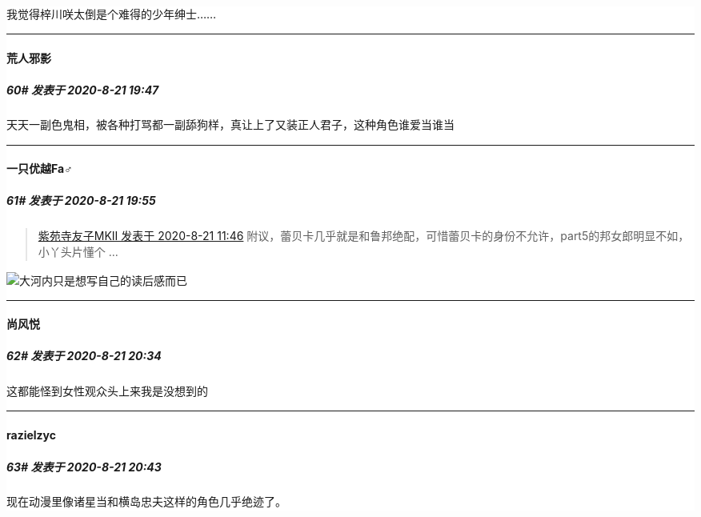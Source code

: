 我觉得梓川咲太倒是个难得的少年绅士……







*****

####  荒人邪影  
##### 60#       发表于 2020-8-21 19:47




天天一副色鬼相，被各种打骂都一副舔狗样，真让上了又装正人君子，这种角色谁爱当谁当







*****

####  一只优越Fa♂  
##### 61#       发表于 2020-8-21 19:55



<blockquote><a href="httphttps://bbs.saraba1st.com/2b/forum.php?mod=redirect&amp;goto=findpost&amp;pid=48504514&amp;ptid=1955790" target="_blank">紫苑寺友子MKII 发表于 2020-8-21 11:46</a>
附议，蕾贝卡几乎就是和鲁邦绝配，可惜蕾贝卡的身份不允许，part5的邦女郎明显不如，小丫头片懂个 ...</blockquote>
<img src="https://static.saraba1st.com/image/smiley/face2017/254.png" referrerpolicy="no-referrer">大河内只是想写自己的读后感而已







*****

####  尚风悦  
##### 62#       发表于 2020-8-21 20:34




这都能怪到女性观众头上来我是没想到的







*****

####  razielzyc  
##### 63#       发表于 2020-8-21 20:43




现在动漫里像诸星当和横岛忠夫这样的角色几乎绝迹了。
